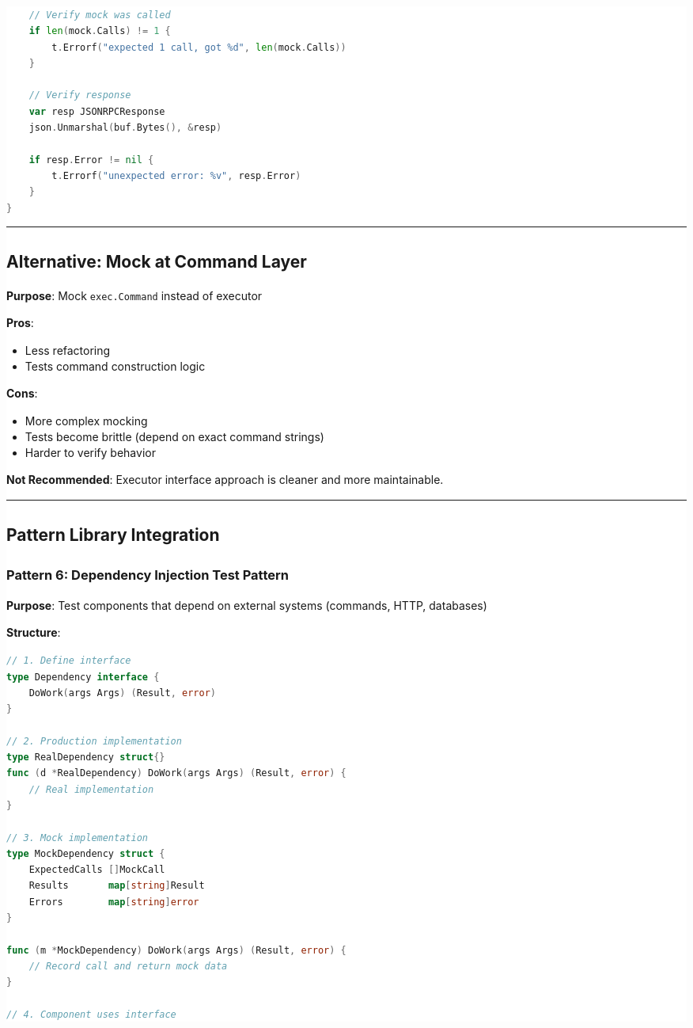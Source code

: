 ```go
    // Verify mock was called
    if len(mock.Calls) != 1 {
        t.Errorf("expected 1 call, got %d", len(mock.Calls))
    }

    // Verify response
    var resp JSONRPCResponse
    json.Unmarshal(buf.Bytes(), &resp)

    if resp.Error != nil {
        t.Errorf("unexpected error: %v", resp.Error)
    }
}
```

---

## Alternative: Mock at Command Layer

**Purpose**: Mock `exec.Command` instead of executor

**Pros**:
- Less refactoring
- Tests command construction logic

**Cons**:
- More complex mocking
- Tests become brittle (depend on exact command strings)
- Harder to verify behavior

**Not Recommended**: Executor interface approach is cleaner and more maintainable.

---

## Pattern Library Integration

### Pattern 6: Dependency Injection Test Pattern

**Purpose**: Test components that depend on external systems (commands, HTTP, databases)

**Structure**:
```go
// 1. Define interface
type Dependency interface {
    DoWork(args Args) (Result, error)
}

// 2. Production implementation
type RealDependency struct{}
func (d *RealDependency) DoWork(args Args) (Result, error) {
    // Real implementation
}

// 3. Mock implementation
type MockDependency struct {
    ExpectedCalls []MockCall
    Results       map[string]Result
    Errors        map[string]error
}

func (m *MockDependency) DoWork(args Args) (Result, error) {
    // Record call and return mock data
}

// 4. Component uses interface
```